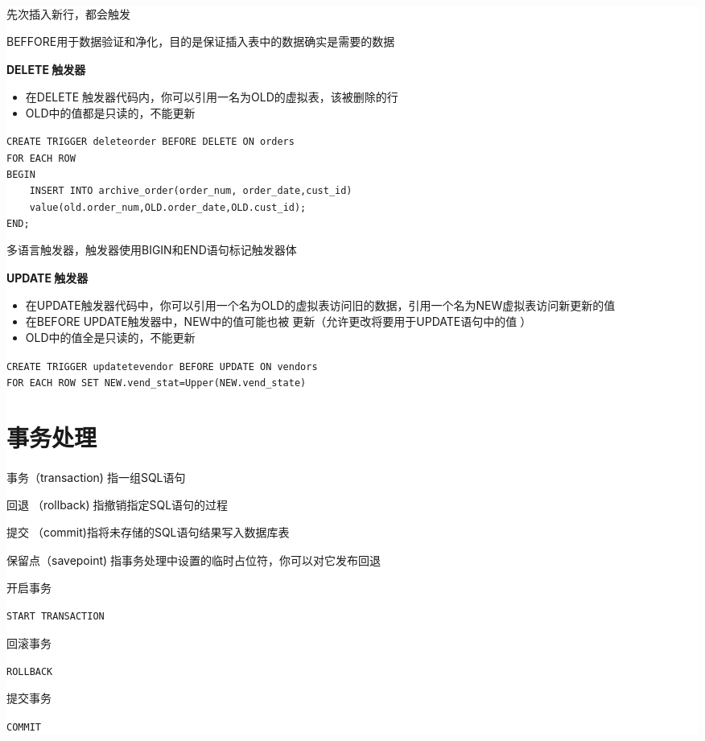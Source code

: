 先次插入新行，都会触发

BEFFORE用于数据验证和净化，目的是保证插入表中的数据确实是需要的数据

**DELETE 触发器**

* 在DELETE 触发器代码内，你可以引用一名为OLD的虚拟表，该被删除的行
* OLD中的值都是只读的，不能更新

```
CREATE TRIGGER deleteorder BEFORE DELETE ON orders
FOR EACH ROW
BEGIN
    INSERT INTO archive_order(order_num, order_date,cust_id)
    value(old.order_num,OLD.order_date,OLD.cust_id);
END;
```

多语言触发器，触发器使用BIGIN和END语句标记触发器体

**UPDATE 触发器**

* 在UPDATE触发器代码中，你可以引用一个名为OLD的虚拟表访问旧的数据，引用一个名为NEW虚拟表访问新更新的值
* 在BEFORE UPDATE触发器中，NEW中的值可能也被 更新（允许更改将要用于UPDATE语句中的值 ）
* OLD中的值全是只读的，不能更新

```
CREATE TRIGGER updatetevendor BEFORE UPDATE ON vendors
FOR EACH ROW SET NEW.vend_stat=Upper(NEW.vend_state)
```

# 事务处理

事务（transaction) 指一组SQL语句

回退 （rollback) 指撤销指定SQL语句的过程

提交 （commit)指将未存储的SQL语句结果写入数据库表

保留点（savepoint) 指事务处理中设置的临时占位符，你可以对它发布回退

开启事务

```
START TRANSACTION
```

回滚事务

```
ROLLBACK
```

提交事务

```
COMMIT
```

